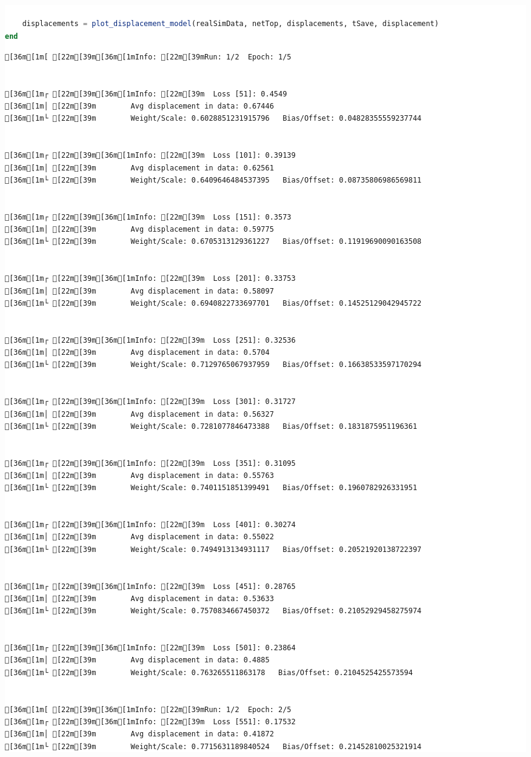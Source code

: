 ```julia

    displacements = plot_displacement_model(realSimData, netTop, displacements, tSave, displacement)
end
```

    [36m[1m[ [22m[39m[36m[1mInfo: [22m[39mRun: 1/2  Epoch: 1/5
    

    [36m[1m┌ [22m[39m[36m[1mInfo: [22m[39m  Loss [51]: 0.4549
    [36m[1m│ [22m[39m        Avg displacement in data: 0.67446
    [36m[1m└ [22m[39m        Weight/Scale: 0.6028851231915796   Bias/Offset: 0.04828355559237744
    

    [36m[1m┌ [22m[39m[36m[1mInfo: [22m[39m  Loss [101]: 0.39139
    [36m[1m│ [22m[39m        Avg displacement in data: 0.62561
    [36m[1m└ [22m[39m        Weight/Scale: 0.6409646484537395   Bias/Offset: 0.08735806986569811
    

    [36m[1m┌ [22m[39m[36m[1mInfo: [22m[39m  Loss [151]: 0.3573
    [36m[1m│ [22m[39m        Avg displacement in data: 0.59775
    [36m[1m└ [22m[39m        Weight/Scale: 0.6705313129361227   Bias/Offset: 0.11919690090163508
    

    [36m[1m┌ [22m[39m[36m[1mInfo: [22m[39m  Loss [201]: 0.33753
    [36m[1m│ [22m[39m        Avg displacement in data: 0.58097
    [36m[1m└ [22m[39m        Weight/Scale: 0.6940822733697701   Bias/Offset: 0.14525129042945722
    

    [36m[1m┌ [22m[39m[36m[1mInfo: [22m[39m  Loss [251]: 0.32536
    [36m[1m│ [22m[39m        Avg displacement in data: 0.5704
    [36m[1m└ [22m[39m        Weight/Scale: 0.7129765067937959   Bias/Offset: 0.16638533597170294
    

    [36m[1m┌ [22m[39m[36m[1mInfo: [22m[39m  Loss [301]: 0.31727
    [36m[1m│ [22m[39m        Avg displacement in data: 0.56327
    [36m[1m└ [22m[39m        Weight/Scale: 0.7281077846473388   Bias/Offset: 0.1831875951196361
    

    [36m[1m┌ [22m[39m[36m[1mInfo: [22m[39m  Loss [351]: 0.31095
    [36m[1m│ [22m[39m        Avg displacement in data: 0.55763
    [36m[1m└ [22m[39m        Weight/Scale: 0.7401151851399491   Bias/Offset: 0.1960782926331951
    

    [36m[1m┌ [22m[39m[36m[1mInfo: [22m[39m  Loss [401]: 0.30274
    [36m[1m│ [22m[39m        Avg displacement in data: 0.55022
    [36m[1m└ [22m[39m        Weight/Scale: 0.7494913134931117   Bias/Offset: 0.20521920138722397
    

    [36m[1m┌ [22m[39m[36m[1mInfo: [22m[39m  Loss [451]: 0.28765
    [36m[1m│ [22m[39m        Avg displacement in data: 0.53633
    [36m[1m└ [22m[39m        Weight/Scale: 0.7570834667450372   Bias/Offset: 0.21052929458275974
    

    [36m[1m┌ [22m[39m[36m[1mInfo: [22m[39m  Loss [501]: 0.23864
    [36m[1m│ [22m[39m        Avg displacement in data: 0.4885
    [36m[1m└ [22m[39m        Weight/Scale: 0.763265511863178   Bias/Offset: 0.2104525425573594
    

    [36m[1m[ [22m[39m[36m[1mInfo: [22m[39mRun: 1/2  Epoch: 2/5
    [36m[1m┌ [22m[39m[36m[1mInfo: [22m[39m  Loss [551]: 0.17532
    [36m[1m│ [22m[39m        Avg displacement in data: 0.41872
    [36m[1m└ [22m[39m        Weight/Scale: 0.7715631189840524   Bias/Offset: 0.21452810025321914
    